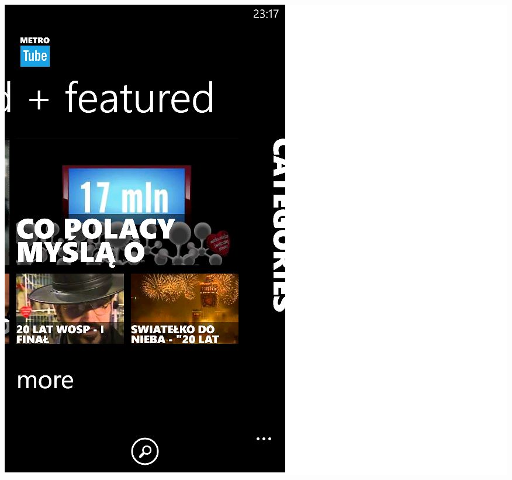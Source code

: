 ![desk](https://raw.githubusercontent.com/djfoxer/djfoxer.github.io/master/_img/2012-1-16-_167_/g_-_-x-_-_-_x20120115155738_0.jpg)



